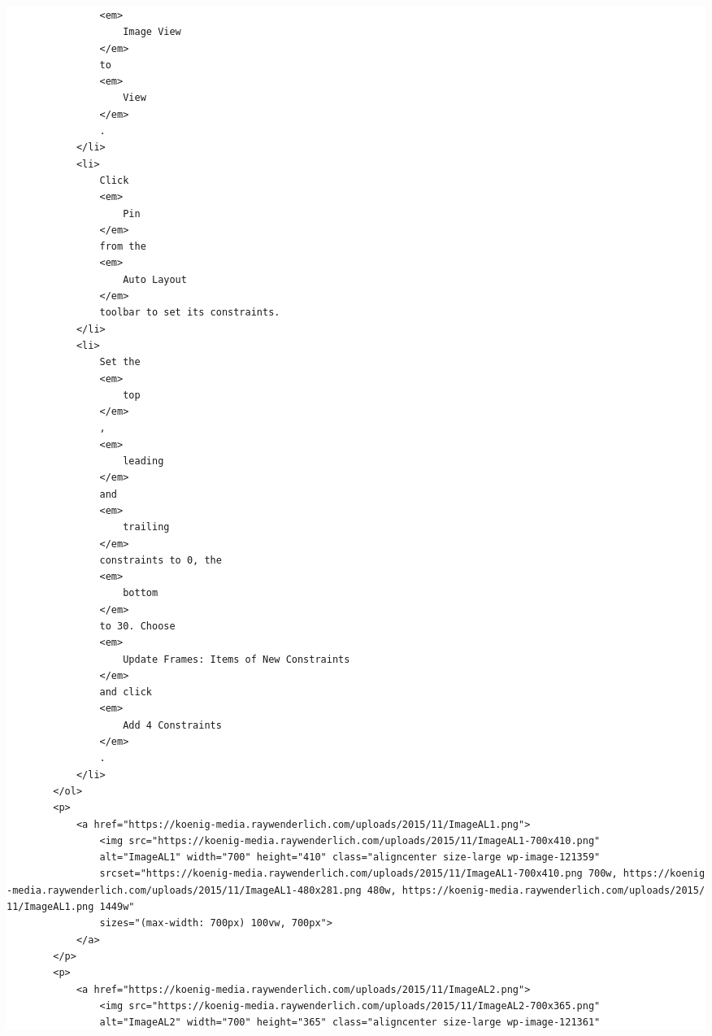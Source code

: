                     <em>
                        Image View
                    </em>
                    to
                    <em>
                        View
                    </em>
                    .
                </li>
                <li>
                    Click
                    <em>
                        Pin
                    </em>
                    from the
                    <em>
                        Auto Layout
                    </em>
                    toolbar to set its constraints.
                </li>
                <li>
                    Set the
                    <em>
                        top
                    </em>
                    ,
                    <em>
                        leading
                    </em>
                    and
                    <em>
                        trailing
                    </em>
                    constraints to 0, the
                    <em>
                        bottom
                    </em>
                    to 30. Choose
                    <em>
                        Update Frames: Items of New Constraints
                    </em>
                    and click
                    <em>
                        Add 4 Constraints
                    </em>
                    .
                </li>
            </ol>
            <p>
                <a href="https://koenig-media.raywenderlich.com/uploads/2015/11/ImageAL1.png">
                    <img src="https://koenig-media.raywenderlich.com/uploads/2015/11/ImageAL1-700x410.png"
                    alt="ImageAL1" width="700" height="410" class="aligncenter size-large wp-image-121359"
                    srcset="https://koenig-media.raywenderlich.com/uploads/2015/11/ImageAL1-700x410.png 700w, https://koenig-media.raywenderlich.com/uploads/2015/11/ImageAL1-480x281.png 480w, https://koenig-media.raywenderlich.com/uploads/2015/11/ImageAL1.png 1449w"
                    sizes="(max-width: 700px) 100vw, 700px">
                </a>
            </p>
            <p>
                <a href="https://koenig-media.raywenderlich.com/uploads/2015/11/ImageAL2.png">
                    <img src="https://koenig-media.raywenderlich.com/uploads/2015/11/ImageAL2-700x365.png"
                    alt="ImageAL2" width="700" height="365" class="aligncenter size-large wp-image-121361"